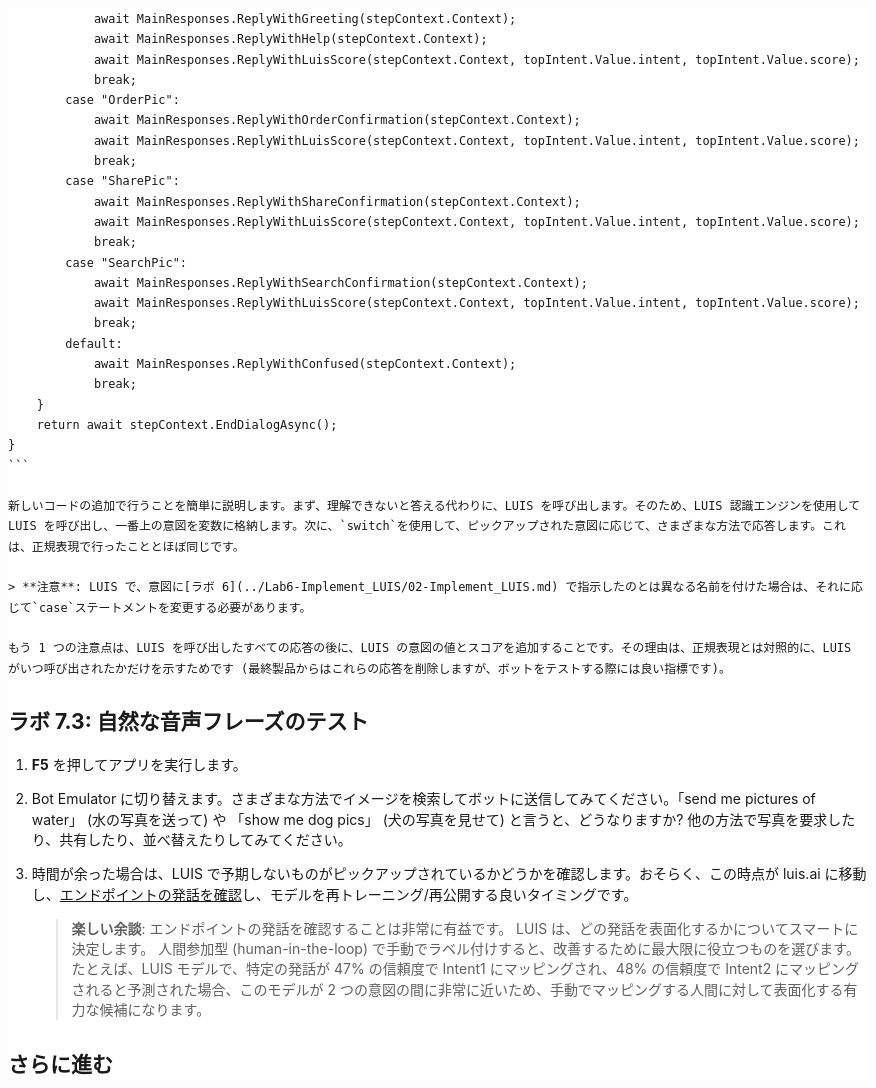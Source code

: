                 await MainResponses.ReplyWithGreeting(stepContext.Context);
                await MainResponses.ReplyWithHelp(stepContext.Context);
                await MainResponses.ReplyWithLuisScore(stepContext.Context, topIntent.Value.intent, topIntent.Value.score);
                break;
            case "OrderPic":
                await MainResponses.ReplyWithOrderConfirmation(stepContext.Context);
                await MainResponses.ReplyWithLuisScore(stepContext.Context, topIntent.Value.intent, topIntent.Value.score);
                break;
            case "SharePic":
                await MainResponses.ReplyWithShareConfirmation(stepContext.Context);
                await MainResponses.ReplyWithLuisScore(stepContext.Context, topIntent.Value.intent, topIntent.Value.score);
                break;
            case "SearchPic":
                await MainResponses.ReplyWithSearchConfirmation(stepContext.Context);
                await MainResponses.ReplyWithLuisScore(stepContext.Context, topIntent.Value.intent, topIntent.Value.score);
                break;
            default:
                await MainResponses.ReplyWithConfused(stepContext.Context);
                break;
        }
        return await stepContext.EndDialogAsync();
    }
    ```

    新しいコードの追加で行うことを簡単に説明します。まず、理解できないと答える代わりに、LUIS を呼び出します。そのため、LUIS 認識エンジンを使用して LUIS を呼び出し、一番上の意図を変数に格納します。次に、`switch`を使用して、ピックアップされた意図に応じて、さまざまな方法で応答します。これは、正規表現で行ったこととほぼ同じです。

    > **注意**: LUIS で、意図に[ラボ 6](../Lab6-Implement_LUIS/02-Implement_LUIS.md) で指示したのとは異なる名前を付けた場合は、それに応じて`case`ステートメントを変更する必要があります。

    もう 1 つの注意点は、LUIS を呼び出したすべての応答の後に、LUIS の意図の値とスコアを追加することです。その理由は、正規表現とは対照的に、LUIS がいつ呼び出されたかだけを示すためです (最終製品からはこれらの応答を削除しますが、ボットをテストする際には良い指標です)。

## ラボ 7.3: 自然な音声フレーズのテスト

1. **F5** を押してアプリを実行します。

1. Bot Emulator に切り替えます。さまざまな方法でイメージを検索してボットに送信してみてください。「send me pictures of water」 (水の写真を送って) や 「show me dog pics」 (犬の写真を見せて) と言うと、どうなりますか? 他の方法で写真を要求したり、共有したり、並べ替えたりしてみてください。

1. 時間が余った場合は、LUIS で予期しないものがピックアップされているかどうかを確認します。おそらく、この時点が luis.ai に移動し、[エンドポイントの発話を確認](https://docs.microsoft.com/ja-jp/azure/cognitive-services/LUIS/label-suggested-utterances)し、モデルを再トレーニング/再公開する良いタイミングです。

    > **楽しい余談**: エンドポイントの発話を確認することは非常に有益です。  LUIS は、どの発話を表面化するかについてスマートに決定します。  人間参加型 (human-in-the-loop) で手動でラベル付けすると、改善するために最大限に役立つものを選びます。  たとえば、LUIS モデルで、特定の発話が 47% の信頼度で Intent1 にマッピングされ、48% の信頼度で Intent2 にマッピングされると予測された場合、このモデルが 2 つの意図の間に非常に近いため、手動でマッピングする人間に対して表面化する有力な候補になります。

## さらに進む
